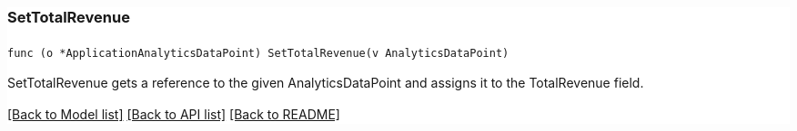 ### SetTotalRevenue

`func (o *ApplicationAnalyticsDataPoint) SetTotalRevenue(v AnalyticsDataPoint)`

SetTotalRevenue gets a reference to the given AnalyticsDataPoint and assigns it to the TotalRevenue field.


[[Back to Model list]](../README.md#documentation-for-models) [[Back to API list]](../README.md#documentation-for-api-endpoints) [[Back to README]](../README.md)


